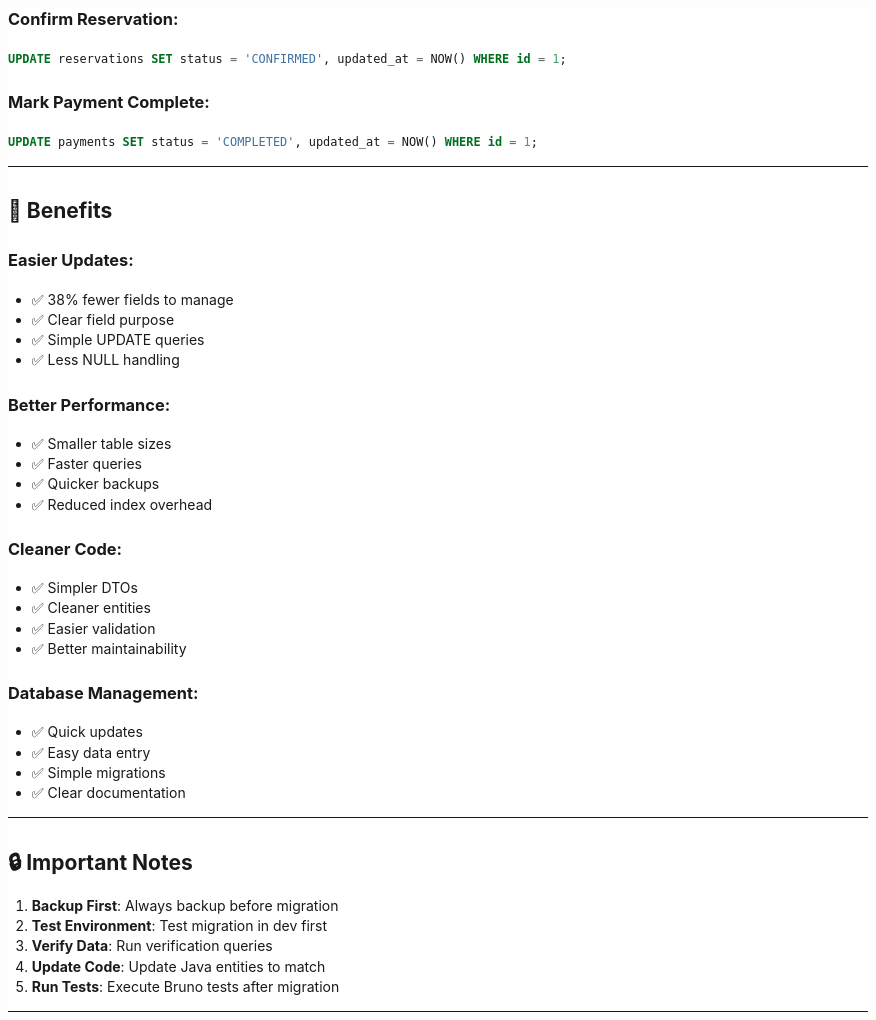 ### **Confirm Reservation:**
```sql
UPDATE reservations SET status = 'CONFIRMED', updated_at = NOW() WHERE id = 1;
```

### **Mark Payment Complete:**
```sql
UPDATE payments SET status = 'COMPLETED', updated_at = NOW() WHERE id = 1;
```

---

## 🎉 Benefits

### **Easier Updates:**
- ✅ 38% fewer fields to manage
- ✅ Clear field purpose
- ✅ Simple UPDATE queries
- ✅ Less NULL handling

### **Better Performance:**
- ✅ Smaller table sizes
- ✅ Faster queries
- ✅ Quicker backups
- ✅ Reduced index overhead

### **Cleaner Code:**
- ✅ Simpler DTOs
- ✅ Cleaner entities
- ✅ Easier validation
- ✅ Better maintainability

### **Database Management:**
- ✅ Quick updates
- ✅ Easy data entry
- ✅ Simple migrations
- ✅ Clear documentation

---

## 🔒 Important Notes

1. **Backup First**: Always backup before migration
2. **Test Environment**: Test migration in dev first
3. **Verify Data**: Run verification queries
4. **Update Code**: Update Java entities to match
5. **Run Tests**: Execute Bruno tests after migration

---
